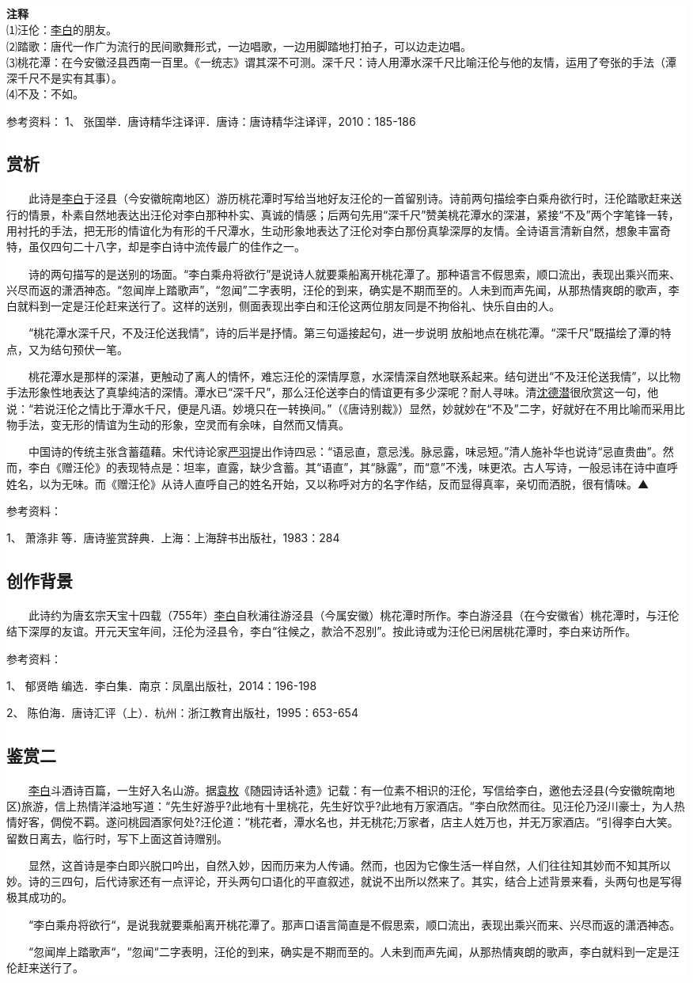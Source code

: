 **注释**\
⑴汪伦：[李白](https://so.gushiwen.cn/authorv_b90660e3e492.aspx)的朋友。\
⑵踏歌：唐代一作广为流行的民间歌舞形式，一边唱歌，一边用脚踏地打拍子，可以边走边唱。\
⑶桃花潭：在今安徽泾县西南一百里。《一统志》谓其深不可测。深千尺：诗人用潭水深千尺比喻汪伦与他的友情，运用了夸张的手法（潭深千尺不是实有其事）。\
⑷不及：不如。

参考资料：
1、 张国举．唐诗精华注译评．唐诗：唐诗精华注译评，2010：185-186

## 赏析

　　此诗是[李白](https://so.gushiwen.cn/authorv_b90660e3e492.aspx)于泾县（今安徽皖南地区）游历桃花潭时写给当地好友汪伦的一首留别诗。诗前两句描绘李白乘舟欲行时，汪伦踏歌赶来送行的情景，朴素自然地表达出汪伦对李白那种朴实、真诚的情感；后两句先用“深千尺”赞美桃花潭水的深湛，紧接“不及”两个字笔锋一转，用衬托的手法，把无形的情谊化为有形的千尺潭水，生动形象地表达了汪伦对李白那份真挚深厚的友情。全诗语言清新自然，想象丰富奇特，虽仅四句二十八字，却是李白诗中流传最广的佳作之一。

　　诗的两句描写的是送别的场面。“李白乘舟将欲行”是说诗人就要乘船离开桃花潭了。那种语言不假思索，顺口流出，表现出乘兴而来、兴尽而返的潇洒神态。“忽闻岸上踏歌声”，“忽闻”二字表明，汪伦的到来，确实是不期而至的。人未到而声先闻，从那热情爽朗的歌声，李白就料到一定是汪伦赶来送行了。这样的送别，侧面表现出李白和汪伦这两位朋友同是不拘俗礼、快乐自由的人。

　　“桃花潭水深千尺，不及汪伦送我情”，诗的后半是抒情。第三句遥接起句，进一步说明 放船地点在桃花潭。“深千尺”既描绘了潭的特点，又为结句预伏一笔。

　　桃花潭水是那样的深湛，更触动了离人的情怀，难忘汪伦的深情厚意，水深情深自然地联系起来。结句迸出“不及汪伦送我情”，以比物手法形象性地表达了真挚纯洁的深情。潭水已“深千尺”，那么汪伦送李白的情谊更有多少深呢？耐人寻味。清[沈德潜](https://so.gushiwen.cn/authorv_44a3e42d2501.aspx)很欣赏这一句，他说：“若说汪伦之情比于潭水千尺，便是凡语。妙境只在一转换间。”（《唐诗别裁》）显然，妙就妙在“不及”二字，好就好在不用比喻而采用比物手法，变无形的情谊为生动的形象，空灵而有余味，自然而又情真。

　　中国诗的传统主张含蓄蕴藉。宋代诗论家[严羽](https://so.gushiwen.cn/authorv_339d11402752.aspx)提出作诗四忌：“语忌直，意忌浅。脉忌露，味忌短。”清人施补华也说诗“忌直贵曲”。然而，李白《赠汪伦》的表现特点是：坦率，直露，缺少含蓄。其“语直”，其“脉露”，而“意”不浅，味更浓。古人写诗，一般忌讳在诗中直呼姓名，以为无味。而《赠汪伦》从诗人直呼自己的姓名开始，又以称呼对方的名字作结，反而显得真率，亲切而洒脱，很有情味。▲

参考资料：

1、 萧涤非 等．唐诗鉴赏辞典．上海：上海辞书出版社，1983：284

## 创作背景

　　此诗约为唐玄宗天宝十四载（755年）[李白](https://so.gushiwen.cn/authorv_b90660e3e492.aspx)自秋浦往游泾县（今属安徽）桃花潭时所作。李白游泾县（在今安徽省）桃花潭时，与汪伦结下深厚的友谊。开元天宝年间，汪伦为泾县令，李白“往候之，款洽不忍别”。按此诗或为汪伦已闲居桃花潭时，李白来访所作。

参考资料：

1、 郁贤皓 编选．李白集．南京：凤凰出版社，2014：196-198

2、 陈伯海．唐诗汇评（上）．杭州：浙江教育出版社，1995：653-654

## 鉴赏二

　　[李白](https://so.gushiwen.cn/authorv_b90660e3e492.aspx)斗酒诗百篇，一生好入名山游。据[袁枚](https://so.gushiwen.cn/authorv_74546b0b8005.aspx)《随园诗话补遗》记载：有一位素不相识的汪伦，写信给李白，邀他去泾县(今安徽皖南地区)旅游，信上热情洋溢地写道：“先生好游乎?此地有十里桃花，先生好饮乎?此地有万家酒店。“李白欣然而往。见汪伦乃泾川豪士，为人热情好客，倜傥不羁。遂问桃园酒家何处?汪伦道：“桃花者，潭水名也，并无桃花;万家者，店主人姓万也，并无万家酒店。“引得李白大笑。留数日离去，临行时，写下上面这首诗赠别。

　　显然，这首诗是李白即兴脱口吟出，自然入妙，因而历来为人传诵。然而，也因为它像生活一样自然，人们往往知其妙而不知其所以妙。诗的三四句，后代诗家还有一点评论，开头两句口语化的平直叙述，就说不出所以然来了。其实，结合上述背景来看，头两句也是写得极其成功的。

　　“李白乘舟将欲行“，是说我就要乘船离开桃花潭了。那声口语言简直是不假思索，顺口流出，表现出乘兴而来、兴尽而返的潇洒神态。

　　“忽闻岸上踏歌声“，“忽闻“二字表明，汪伦的到来，确实是不期而至的。人未到而声先闻，从那热情爽朗的歌声，李白就料到一定是汪伦赶来送行了。
